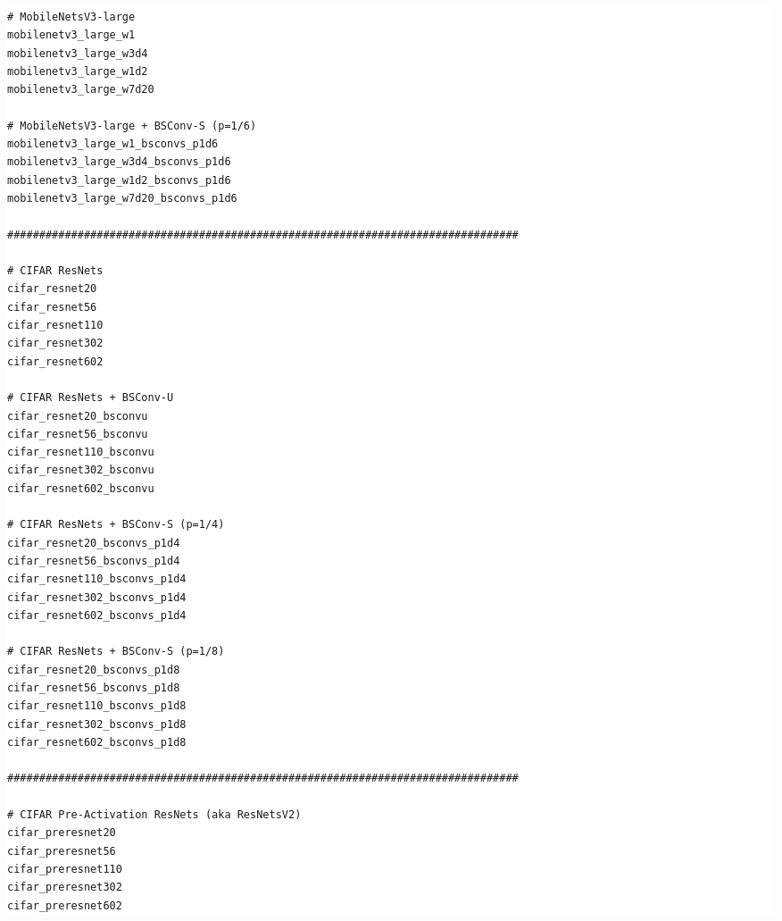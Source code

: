     # MobileNetsV3-large
    mobilenetv3_large_w1
    mobilenetv3_large_w3d4
    mobilenetv3_large_w1d2
    mobilenetv3_large_w7d20
    
    # MobileNetsV3-large + BSConv-S (p=1/6)
    mobilenetv3_large_w1_bsconvs_p1d6
    mobilenetv3_large_w3d4_bsconvs_p1d6
    mobilenetv3_large_w1d2_bsconvs_p1d6
    mobilenetv3_large_w7d20_bsconvs_p1d6

    ################################################################################

    # CIFAR ResNets
    cifar_resnet20
    cifar_resnet56
    cifar_resnet110
    cifar_resnet302
    cifar_resnet602
    
    # CIFAR ResNets + BSConv-U
    cifar_resnet20_bsconvu
    cifar_resnet56_bsconvu
    cifar_resnet110_bsconvu
    cifar_resnet302_bsconvu
    cifar_resnet602_bsconvu
    
    # CIFAR ResNets + BSConv-S (p=1/4)
    cifar_resnet20_bsconvs_p1d4
    cifar_resnet56_bsconvs_p1d4
    cifar_resnet110_bsconvs_p1d4
    cifar_resnet302_bsconvs_p1d4
    cifar_resnet602_bsconvs_p1d4
    
    # CIFAR ResNets + BSConv-S (p=1/8)
    cifar_resnet20_bsconvs_p1d8
    cifar_resnet56_bsconvs_p1d8
    cifar_resnet110_bsconvs_p1d8
    cifar_resnet302_bsconvs_p1d8
    cifar_resnet602_bsconvs_p1d8
    
    ################################################################################
    
    # CIFAR Pre-Activation ResNets (aka ResNetsV2)
    cifar_preresnet20
    cifar_preresnet56
    cifar_preresnet110
    cifar_preresnet302
    cifar_preresnet602
    